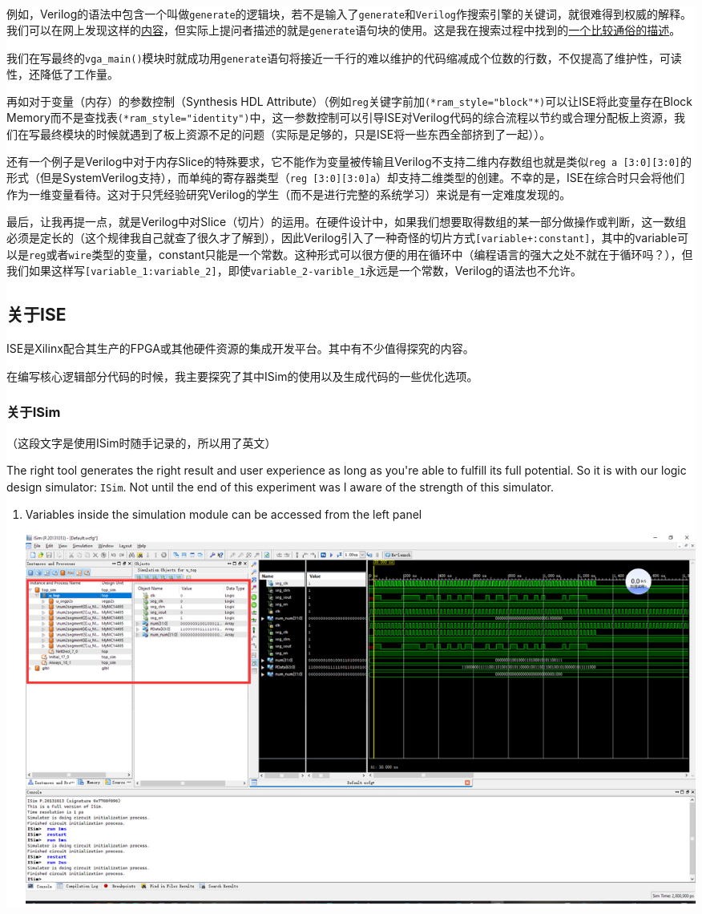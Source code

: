 例如，Verilog的语法中包含一个叫做`generate`的逻辑块，若不是输入了`generate`和`Verilog`作搜索引擎的关键词，就很难得到权威的解释。我们可以在网上发现这样的[内容](https://zhidao.baidu.com/question/126265717.html?qbl=relate_question_2&word=verilog%20%D1%AD%BB%B7%C9%FA%B3%C9%C4%A3%BF%E9)，但实际上提问者描述的就是`generate`语句块的使用。这是我在搜索过程中找到的[一个比较通俗的描述](https://www.chipverify.com/verilog/verilog-generate-block)。

我们在写最终的`vga_main()`模块时就成功用`generate`语句将接近一千行的难以维护的代码缩减成个位数的行数，不仅提高了维护性，可读性，还降低了工作量。

再如对于变量（内存）的参数控制（Synthesis HDL Attribute）（例如`reg`关键字前加`(*ram_style="block"*)`可以让ISE将此变量存在Block Memory而不是查找表`(*ram_style="identity")`中，这一参数控制可以引导ISE对Verilog代码的综合流程以节约或合理分配板上资源，我们在写最终模块的时候就遇到了板上资源不足的问题（实际是足够的，只是ISE将一些东西全部挤到了一起））。

还有一个例子是Verilog中对于内存Slice的特殊要求，它不能作为变量被传输且Verilog不支持二维内存数组也就是类似`reg a [3:0][3:0]`的形式（但是SystemVerilog支持），而单纯的寄存器类型（`reg [3:0][3:0]a`）却支持二维类型的创建。不幸的是，ISE在综合时只会将他们作为一维变量看待。这对于只凭经验研究Verilog的学生（而不是进行完整的系统学习）来说是有一定难度发现的。

最后，让我再提一点，就是Verilog中对Slice（切片）的运用。在硬件设计中，如果我们想要取得数组的某一部分做操作或判断，这一数组必须是定长的（这个规律我自己就查了很久才了解到），因此Verilog引入了一种奇怪的切片方式`[variable+:constant]`，其中的variable可以是`reg`或者`wire`类型的变量，constant只能是一个常数。这种形式可以很方便的用在循环中（编程语言的强大之处不就在于循环吗？），但我们如果这样写`[variable_1:variable_2]`，即使`variable_2-varible_1`永远是一个常数，Verilog的语法也不允许。

## 关于ISE

ISE是Xilinx配合其生产的FPGA或其他硬件资源的集成开发平台。其中有不少值得探究的内容。

在编写核心逻辑部分代码的时候，我主要探究了其中ISim的使用以及生成代码的一些优化选项。

### 关于ISim

（这段文字是使用ISim时随手记录的，所以用了英文）

The right tool generates the right result and user experience as long as you're able to fulfill its full potential. So it is with our logic design simulator: `ISim`. Not until the end of this experiment was I aware of the strength of this simulator.

1. Variables inside the simulation module can be accessed from the left panel

   ![image-20191231162215031](core.assets/image-20191231162215031.png)
